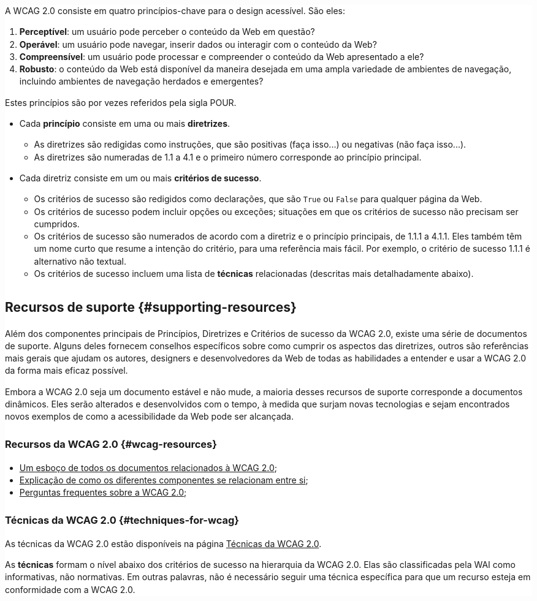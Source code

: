 A WCAG 2.0 consiste em quatro princípios-chave para o design acessível. São eles:

1. **Perceptível**: um usuário pode perceber o conteúdo da Web em questão?
1. **Operável**: um usuário pode navegar, inserir dados ou interagir com o conteúdo da Web?
1. **Compreensível**: um usuário pode processar e compreender o conteúdo da Web apresentado a ele?
1. **Robusto**: o conteúdo da Web está disponível da maneira desejada em uma ampla variedade de ambientes de navegação, incluindo ambientes de navegação herdados e emergentes?

Estes princípios são por vezes referidos pela sigla POUR.

* Cada **princípio** consiste em uma ou mais **diretrizes**.

   * As diretrizes são redigidas como instruções, que são positivas (faça isso...) ou negativas (não faça isso...).
   * As diretrizes são numeradas de 1.1 a 4.1 e o primeiro número corresponde ao princípio principal.

* Cada diretriz consiste em um ou mais **critérios de sucesso**.

   * Os critérios de sucesso são redigidos como declarações, que são `True` ou `False` para qualquer página da Web.
   * Os critérios de sucesso podem incluir opções ou exceções; situações em que os critérios de sucesso não precisam ser cumpridos.
   * Os critérios de sucesso são numerados de acordo com a diretriz e o princípio principais, de 1.1.1 a 4.1.1. Eles também têm um nome curto que resume a intenção do critério, para uma referência mais fácil. Por exemplo, o critério de sucesso 1.1.1 é alternativo não textual.
   * Os critérios de sucesso incluem uma lista de **técnicas** relacionadas (descritas mais detalhadamente abaixo).

## Recursos de suporte {#supporting-resources}

Além dos componentes principais de Princípios, Diretrizes e Critérios de sucesso da WCAG 2.0, existe uma série de documentos de suporte. Alguns deles fornecem conselhos específicos sobre como cumprir os aspectos das diretrizes, outros são referências mais gerais que ajudam os autores, designers e desenvolvedores da Web de todas as habilidades a entender e usar a WCAG 2.0 da forma mais eficaz possível.

Embora a WCAG 2.0 seja um documento estável e não mude, a maioria desses recursos de suporte corresponde a documentos dinâmicos. Eles serão alterados e desenvolvidos com o tempo, à medida que surjam novas tecnologias e sejam encontrados novos exemplos de como a acessibilidade da Web pode ser alcançada.

### Recursos da WCAG 2.0 {#wcag-resources}

* [Um esboço de todos os documentos relacionados à WCAG 2.0](https://www.w3.org/WAI/intro/wcag.php);
* [Explicação de como os diferentes componentes se relacionam entre si](https://www.w3.org/WAI/intro/wcag20);
* [Perguntas frequentes sobre a WCAG 2.0](https://www.w3.org/WAI/WCAG20/wcag2faq.html);

### Técnicas da WCAG 2.0 {#techniques-for-wcag}

As técnicas da WCAG 2.0 estão disponíveis na página [Técnicas da WCAG 2.0](https://www.w3.org/TR/WCAG20-TECHS/).

As **técnicas** formam o nível abaixo dos critérios de sucesso na hierarquia da WCAG 2.0. Elas são classificadas pela WAI como informativas, não normativas. Em outras palavras, não é necessário seguir uma técnica específica para que um recurso esteja em conformidade com a WCAG 2.0.
